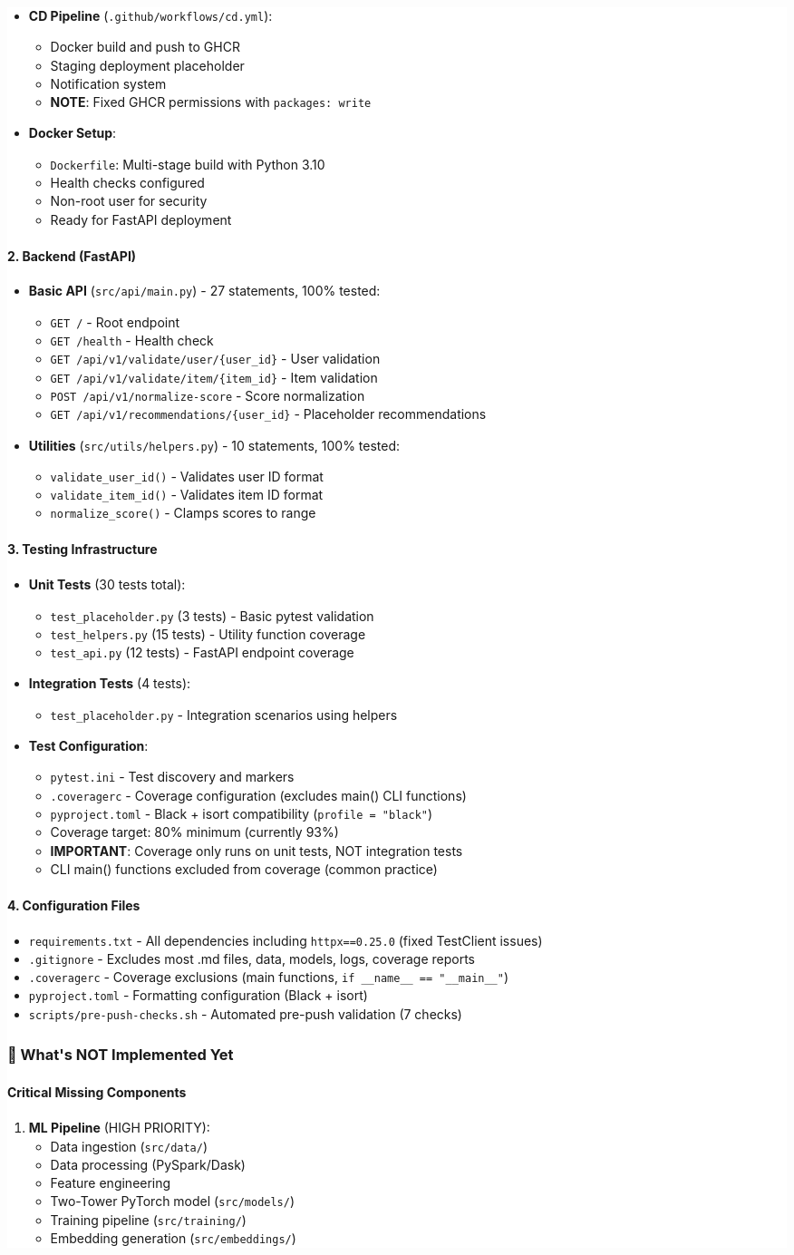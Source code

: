 - **CD Pipeline** (`.github/workflows/cd.yml`):
  - Docker build and push to GHCR
  - Staging deployment placeholder
  - Notification system
  - **NOTE**: Fixed GHCR permissions with `packages: write`

- **Docker Setup**:
  - `Dockerfile`: Multi-stage build with Python 3.10
  - Health checks configured
  - Non-root user for security
  - Ready for FastAPI deployment

#### 2. Backend (FastAPI)
- **Basic API** (`src/api/main.py`) - 27 statements, 100% tested:
  - `GET /` - Root endpoint
  - `GET /health` - Health check
  - `GET /api/v1/validate/user/{user_id}` - User validation
  - `GET /api/v1/validate/item/{item_id}` - Item validation
  - `POST /api/v1/normalize-score` - Score normalization
  - `GET /api/v1/recommendations/{user_id}` - Placeholder recommendations

- **Utilities** (`src/utils/helpers.py`) - 10 statements, 100% tested:
  - `validate_user_id()` - Validates user ID format
  - `validate_item_id()` - Validates item ID format
  - `normalize_score()` - Clamps scores to range

#### 3. Testing Infrastructure
- **Unit Tests** (30 tests total):
  - `test_placeholder.py` (3 tests) - Basic pytest validation
  - `test_helpers.py` (15 tests) - Utility function coverage
  - `test_api.py` (12 tests) - FastAPI endpoint coverage

- **Integration Tests** (4 tests):
  - `test_placeholder.py` - Integration scenarios using helpers

- **Test Configuration**:
  - `pytest.ini` - Test discovery and markers
  - `.coveragerc` - Coverage configuration (excludes main() CLI functions)
  - `pyproject.toml` - Black + isort compatibility (`profile = "black"`)
  - Coverage target: 80% minimum (currently 93%)
  - **IMPORTANT**: Coverage only runs on unit tests, NOT integration tests
  - CLI main() functions excluded from coverage (common practice)

#### 4. Configuration Files
- `requirements.txt` - All dependencies including `httpx==0.25.0` (fixed TestClient issues)
- `.gitignore` - Excludes most .md files, data, models, logs, coverage reports
- `.coveragerc` - Coverage exclusions (main functions, `if __name__ == "__main__"`)
- `pyproject.toml` - Formatting configuration (Black + isort)
- `scripts/pre-push-checks.sh` - Automated pre-push validation (7 checks)

### 🚧 What's NOT Implemented Yet

#### Critical Missing Components
1. **ML Pipeline** (HIGH PRIORITY):
   - Data ingestion (`src/data/`)
   - Data processing (PySpark/Dask)
   - Feature engineering
   - Two-Tower PyTorch model (`src/models/`)
   - Training pipeline (`src/training/`)
   - Embedding generation (`src/embeddings/`)

